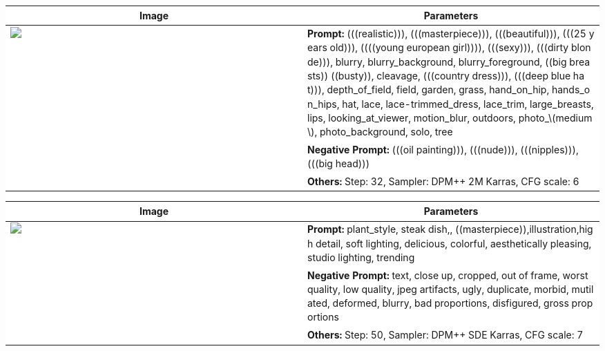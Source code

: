 




<table style="width:100%">
<thead>
<tr>
<th style="width:50%" align="center" >Image</th>
<th style="width:50%" align="center">Parameters</th>
</tr>
</thead>
<tbody>
<tr>
<td style="word-break: break-all;" align="left" rowspan="3"><img src="https://image.civitai.com/xG1nkqKTMzGDvpLrqFT7WA/0d6db449-e72f-4859-20b3-61e322d53700/width=512/0d6db449-e72f-4859-20b3-61e322d53700.jpeg"></td>
<td style="word-break: break-all;" align="left" colspan="1"><b>Prompt:</b> (((realistic))), (((masterpiece))), (((beautiful))), (((25 years old))), ((((young european girl)))),  (((sexy))), (((dirty blonde))), blurry, blurry_background, blurry_foreground, ((big breasts)) ((busty)), cleavage, (((country dress))), (((deep blue hat))), depth_of_field, field, garden, grass, hand_on_hip, hands_on_hips, hat, lace, lace-trimmed_dress, lace_trim, large_breasts, lips, looking_at_viewer, motion_blur, outdoors, photo_\(medium\), photo_background, solo, tree </td>
</tr>
<tr>
<td style="word-break: break-all;" align="left"><b>Negative Prompt:</b> (((oil painting))), (((nude))), (((nipples))), (((big head))) </td>
</tr>
<tr>
<td style="word-break: break-all;" align="left"><b>Others:</b> Step: 32, Sampler: DPM++ 2M Karras, CFG scale: 6 </td>
</tr>
</tbody>
</table>





<table style="width:100%">
<thead>
<tr>
<th style="width:50%" align="center" >Image</th>
<th style="width:50%" align="center">Parameters</th>
</tr>
</thead>
<tbody>
<tr>
<td style="word-break: break-all;" align="left" rowspan="3"><img src="https://image.civitai.com/xG1nkqKTMzGDvpLrqFT7WA/000da50f-8249-4d70-8a2c-89065c10fac5/width=1536/000da50f-8249-4d70-8a2c-89065c10fac5.jpeg"></td>
<td style="word-break: break-all;" align="left" colspan="1"><b>Prompt:</b> plant_style, steak dish,<lora:PlantStyle:1>, ((masterpiece)),illustration,high detail, soft lighting, delicious, colorful, aesthetically pleasing, studio lighting, trending </td>
</tr>
<tr>
<td style="word-break: break-all;" align="left"><b>Negative Prompt:</b> text, close up, cropped, out of frame, worst quality, low quality, jpeg artifacts, ugly, duplicate, morbid, mutilated, deformed, blurry, bad proportions, disfigured, gross proportions </td>
</tr>
<tr>
<td style="word-break: break-all;" align="left"><b>Others:</b> Step: 50, Sampler: DPM++ SDE Karras, CFG scale: 7 </td>
</tr>
</tbody>
</table>
